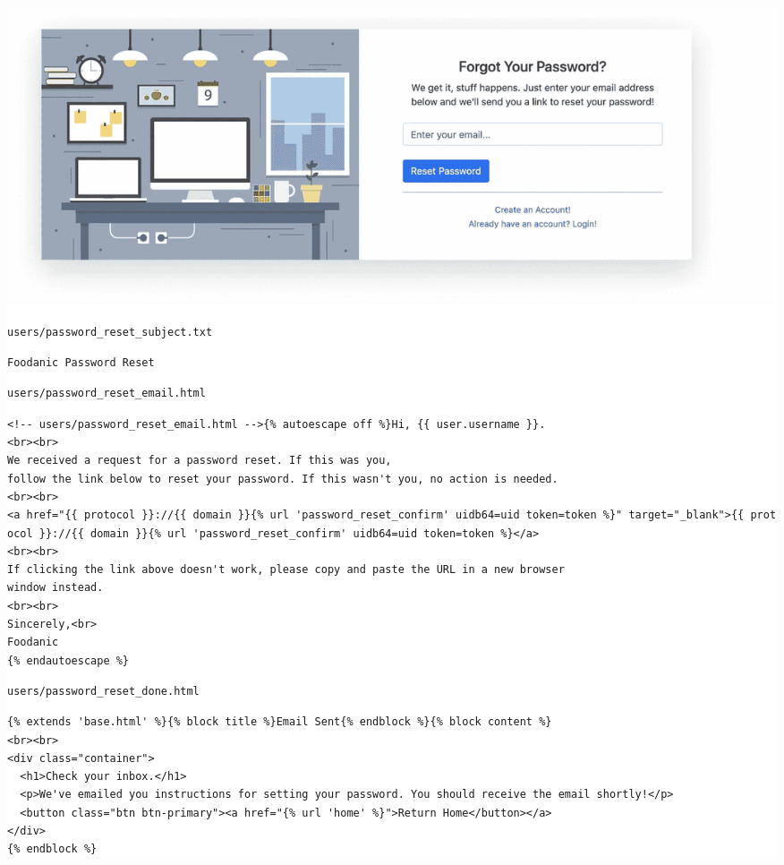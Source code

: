 ![](img/6a29f0dd3a47e29f645c07a32b20b188.png)

`users/password_reset_subject.txt`

```
Foodanic Password Reset
```

`users/password_reset_email.html`

```
<!-- users/password_reset_email.html -->{% autoescape off %}Hi, {{ user.username }}.
<br><br>
We received a request for a password reset. If this was you, 
follow the link below to reset your password. If this wasn't you, no action is needed.
<br><br>
<a href="{{ protocol }}://{{ domain }}{% url 'password_reset_confirm' uidb64=uid token=token %}" target="_blank">{{ protocol }}://{{ domain }}{% url 'password_reset_confirm' uidb64=uid token=token %}</a>
<br><br>
If clicking the link above doesn't work, please copy and paste the URL in a new browser
window instead.
<br><br>
Sincerely,<br>
Foodanic
{% endautoescape %}
```

`users/password_reset_done.html`

```
{% extends 'base.html' %}{% block title %}Email Sent{% endblock %}{% block content %}
<br><br>
<div class="container">
  <h1>Check your inbox.</h1>
  <p>We've emailed you instructions for setting your password. You should receive the email shortly!</p>
  <button class="btn btn-primary"><a href="{% url 'home' %}">Return Home</button></a>
</div>
{% endblock %}
```
